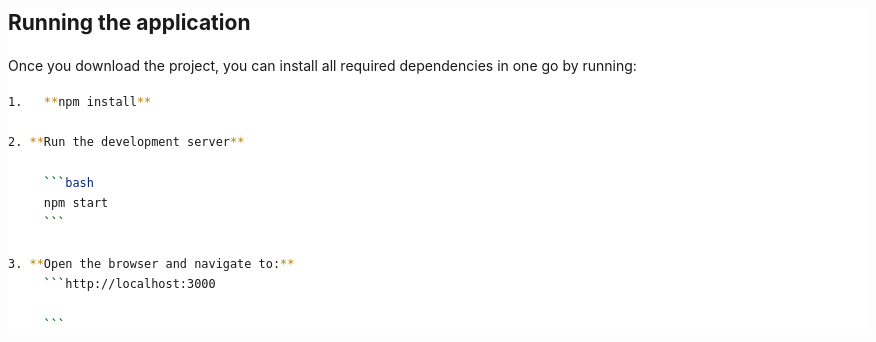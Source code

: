 ## **Running the application**

Once you download the project, you can install all required dependencies in one go by running:
```bash
1.   **npm install**

2. **Run the development server**
   
     ```bash
     npm start
     ```

3. **Open the browser and navigate to:**
     ```http://localhost:3000
     
     ```

